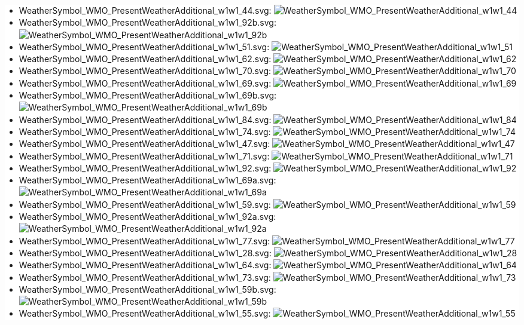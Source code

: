 * WeatherSymbol_WMO_PresentWeatherAdditional_w1w1_44.svg: ![WeatherSymbol_WMO_PresentWeatherAdditional_w1w1_44](https://cdn.rawgit.com/OGCMetOceanDWG/WorldWeatherSymbols/master/symbols/w1w1_PresentWeatherAdditional/WeatherSymbol_WMO_PresentWeatherAdditional_w1w1_44.svg)
* WeatherSymbol_WMO_PresentWeatherAdditional_w1w1_92b.svg: ![WeatherSymbol_WMO_PresentWeatherAdditional_w1w1_92b](https://cdn.rawgit.com/OGCMetOceanDWG/WorldWeatherSymbols/master/symbols/w1w1_PresentWeatherAdditional/WeatherSymbol_WMO_PresentWeatherAdditional_w1w1_92b.svg)
* WeatherSymbol_WMO_PresentWeatherAdditional_w1w1_51.svg: ![WeatherSymbol_WMO_PresentWeatherAdditional_w1w1_51](https://cdn.rawgit.com/OGCMetOceanDWG/WorldWeatherSymbols/master/symbols/w1w1_PresentWeatherAdditional/WeatherSymbol_WMO_PresentWeatherAdditional_w1w1_51.svg)
* WeatherSymbol_WMO_PresentWeatherAdditional_w1w1_62.svg: ![WeatherSymbol_WMO_PresentWeatherAdditional_w1w1_62](https://cdn.rawgit.com/OGCMetOceanDWG/WorldWeatherSymbols/master/symbols/w1w1_PresentWeatherAdditional/WeatherSymbol_WMO_PresentWeatherAdditional_w1w1_62.svg)
* WeatherSymbol_WMO_PresentWeatherAdditional_w1w1_70.svg: ![WeatherSymbol_WMO_PresentWeatherAdditional_w1w1_70](https://cdn.rawgit.com/OGCMetOceanDWG/WorldWeatherSymbols/master/symbols/w1w1_PresentWeatherAdditional/WeatherSymbol_WMO_PresentWeatherAdditional_w1w1_70.svg)
* WeatherSymbol_WMO_PresentWeatherAdditional_w1w1_69.svg: ![WeatherSymbol_WMO_PresentWeatherAdditional_w1w1_69](https://cdn.rawgit.com/OGCMetOceanDWG/WorldWeatherSymbols/master/symbols/w1w1_PresentWeatherAdditional/WeatherSymbol_WMO_PresentWeatherAdditional_w1w1_69.svg)
* WeatherSymbol_WMO_PresentWeatherAdditional_w1w1_69b.svg: ![WeatherSymbol_WMO_PresentWeatherAdditional_w1w1_69b](https://cdn.rawgit.com/OGCMetOceanDWG/WorldWeatherSymbols/master/symbols/w1w1_PresentWeatherAdditional/WeatherSymbol_WMO_PresentWeatherAdditional_w1w1_69b.svg)
* WeatherSymbol_WMO_PresentWeatherAdditional_w1w1_84.svg: ![WeatherSymbol_WMO_PresentWeatherAdditional_w1w1_84](https://cdn.rawgit.com/OGCMetOceanDWG/WorldWeatherSymbols/master/symbols/w1w1_PresentWeatherAdditional/WeatherSymbol_WMO_PresentWeatherAdditional_w1w1_84.svg)
* WeatherSymbol_WMO_PresentWeatherAdditional_w1w1_74.svg: ![WeatherSymbol_WMO_PresentWeatherAdditional_w1w1_74](https://cdn.rawgit.com/OGCMetOceanDWG/WorldWeatherSymbols/master/symbols/w1w1_PresentWeatherAdditional/WeatherSymbol_WMO_PresentWeatherAdditional_w1w1_74.svg)
* WeatherSymbol_WMO_PresentWeatherAdditional_w1w1_47.svg: ![WeatherSymbol_WMO_PresentWeatherAdditional_w1w1_47](https://cdn.rawgit.com/OGCMetOceanDWG/WorldWeatherSymbols/master/symbols/w1w1_PresentWeatherAdditional/WeatherSymbol_WMO_PresentWeatherAdditional_w1w1_47.svg)
* WeatherSymbol_WMO_PresentWeatherAdditional_w1w1_71.svg: ![WeatherSymbol_WMO_PresentWeatherAdditional_w1w1_71](https://cdn.rawgit.com/OGCMetOceanDWG/WorldWeatherSymbols/master/symbols/w1w1_PresentWeatherAdditional/WeatherSymbol_WMO_PresentWeatherAdditional_w1w1_71.svg)
* WeatherSymbol_WMO_PresentWeatherAdditional_w1w1_92.svg: ![WeatherSymbol_WMO_PresentWeatherAdditional_w1w1_92](https://cdn.rawgit.com/OGCMetOceanDWG/WorldWeatherSymbols/master/symbols/w1w1_PresentWeatherAdditional/WeatherSymbol_WMO_PresentWeatherAdditional_w1w1_92.svg)
* WeatherSymbol_WMO_PresentWeatherAdditional_w1w1_69a.svg: ![WeatherSymbol_WMO_PresentWeatherAdditional_w1w1_69a](https://cdn.rawgit.com/OGCMetOceanDWG/WorldWeatherSymbols/master/symbols/w1w1_PresentWeatherAdditional/WeatherSymbol_WMO_PresentWeatherAdditional_w1w1_69a.svg)
* WeatherSymbol_WMO_PresentWeatherAdditional_w1w1_59.svg: ![WeatherSymbol_WMO_PresentWeatherAdditional_w1w1_59](https://cdn.rawgit.com/OGCMetOceanDWG/WorldWeatherSymbols/master/symbols/w1w1_PresentWeatherAdditional/WeatherSymbol_WMO_PresentWeatherAdditional_w1w1_59.svg)
* WeatherSymbol_WMO_PresentWeatherAdditional_w1w1_92a.svg: ![WeatherSymbol_WMO_PresentWeatherAdditional_w1w1_92a](https://cdn.rawgit.com/OGCMetOceanDWG/WorldWeatherSymbols/master/symbols/w1w1_PresentWeatherAdditional/WeatherSymbol_WMO_PresentWeatherAdditional_w1w1_92a.svg)
* WeatherSymbol_WMO_PresentWeatherAdditional_w1w1_77.svg: ![WeatherSymbol_WMO_PresentWeatherAdditional_w1w1_77](https://cdn.rawgit.com/OGCMetOceanDWG/WorldWeatherSymbols/master/symbols/w1w1_PresentWeatherAdditional/WeatherSymbol_WMO_PresentWeatherAdditional_w1w1_77.svg)
* WeatherSymbol_WMO_PresentWeatherAdditional_w1w1_28.svg: ![WeatherSymbol_WMO_PresentWeatherAdditional_w1w1_28](https://cdn.rawgit.com/OGCMetOceanDWG/WorldWeatherSymbols/master/symbols/w1w1_PresentWeatherAdditional/WeatherSymbol_WMO_PresentWeatherAdditional_w1w1_28.svg)
* WeatherSymbol_WMO_PresentWeatherAdditional_w1w1_64.svg: ![WeatherSymbol_WMO_PresentWeatherAdditional_w1w1_64](https://cdn.rawgit.com/OGCMetOceanDWG/WorldWeatherSymbols/master/symbols/w1w1_PresentWeatherAdditional/WeatherSymbol_WMO_PresentWeatherAdditional_w1w1_64.svg)
* WeatherSymbol_WMO_PresentWeatherAdditional_w1w1_73.svg: ![WeatherSymbol_WMO_PresentWeatherAdditional_w1w1_73](https://cdn.rawgit.com/OGCMetOceanDWG/WorldWeatherSymbols/master/symbols/w1w1_PresentWeatherAdditional/WeatherSymbol_WMO_PresentWeatherAdditional_w1w1_73.svg)
* WeatherSymbol_WMO_PresentWeatherAdditional_w1w1_59b.svg: ![WeatherSymbol_WMO_PresentWeatherAdditional_w1w1_59b](https://cdn.rawgit.com/OGCMetOceanDWG/WorldWeatherSymbols/master/symbols/w1w1_PresentWeatherAdditional/WeatherSymbol_WMO_PresentWeatherAdditional_w1w1_59b.svg)
* WeatherSymbol_WMO_PresentWeatherAdditional_w1w1_55.svg: ![WeatherSymbol_WMO_PresentWeatherAdditional_w1w1_55](https://cdn.rawgit.com/OGCMetOceanDWG/WorldWeatherSymbols/master/symbols/w1w1_PresentWeatherAdditional/WeatherSymbol_WMO_PresentWeatherAdditional_w1w1_55.svg)